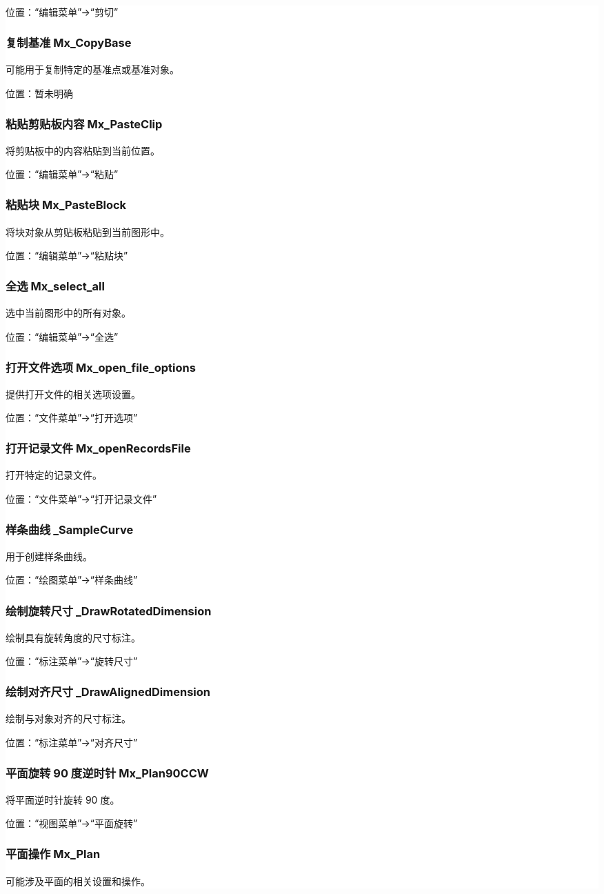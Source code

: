 位置：“编辑菜单”→“剪切”

### 复制基准  Mx_CopyBase
可能用于复制特定的基准点或基准对象。

位置：暂未明确

### 粘贴剪贴板内容  Mx_PasteClip
将剪贴板中的内容粘贴到当前位置。

位置：“编辑菜单”→“粘贴”

### 粘贴块  Mx_PasteBlock
将块对象从剪贴板粘贴到当前图形中。

位置：“编辑菜单”→“粘贴块”

### 全选  Mx_select_all
选中当前图形中的所有对象。

位置：“编辑菜单”→“全选”

### 打开文件选项  Mx_open_file_options
提供打开文件的相关选项设置。

位置：“文件菜单”→“打开选项”

### 打开记录文件  Mx_openRecordsFile
打开特定的记录文件。

位置：“文件菜单”→“打开记录文件”

### 样条曲线  _SampleCurve
用于创建样条曲线。

位置：“绘图菜单”→“样条曲线”

### 绘制旋转尺寸  _DrawRotatedDimension
绘制具有旋转角度的尺寸标注。

位置：“标注菜单”→“旋转尺寸”

### 绘制对齐尺寸  _DrawAlignedDimension
绘制与对象对齐的尺寸标注。

位置：“标注菜单”→“对齐尺寸”

### 平面旋转 90 度逆时针  Mx_Plan90CCW
将平面逆时针旋转 90 度。

位置：“视图菜单”→“平面旋转”

### 平面操作  Mx_Plan
可能涉及平面的相关设置和操作。
